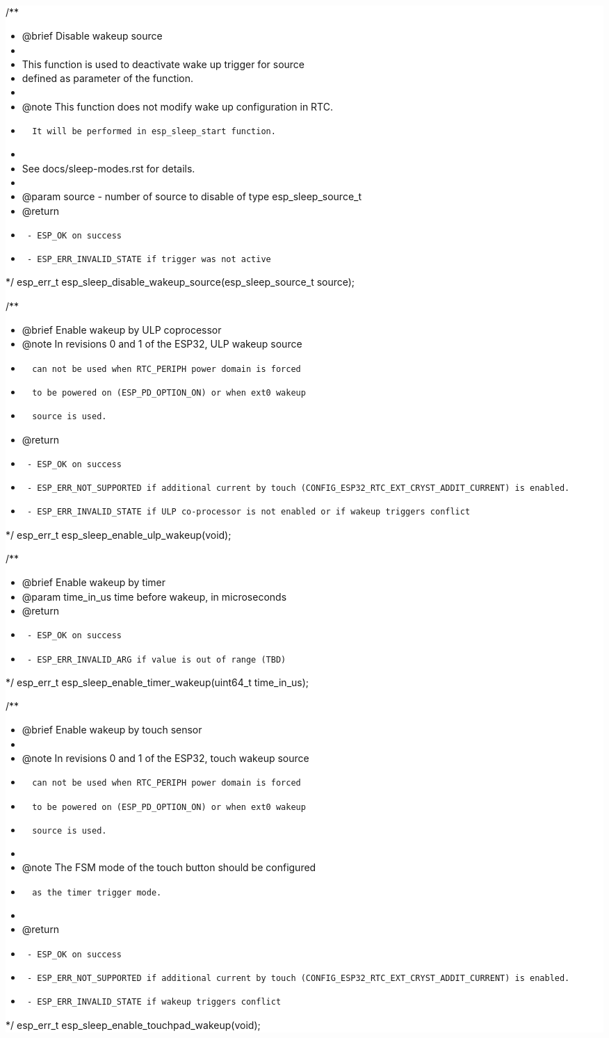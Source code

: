 /**
 * @brief Disable wakeup source
 *
 * This function is used to deactivate wake up trigger for source
 * defined as parameter of the function.
 *
 * @note This function does not modify wake up configuration in RTC.
 *       It will be performed in esp_sleep_start function.
 *
 * See docs/sleep-modes.rst for details.
 *
 * @param source - number of source to disable of type esp_sleep_source_t
 * @return
 *      - ESP_OK on success
 *      - ESP_ERR_INVALID_STATE if trigger was not active
 */
esp_err_t esp_sleep_disable_wakeup_source(esp_sleep_source_t source);

/**
 * @brief Enable wakeup by ULP coprocessor
 * @note In revisions 0 and 1 of the ESP32, ULP wakeup source
 *       can not be used when RTC_PERIPH power domain is forced
 *       to be powered on (ESP_PD_OPTION_ON) or when ext0 wakeup
 *       source is used.
 * @return
 *      - ESP_OK on success
 *      - ESP_ERR_NOT_SUPPORTED if additional current by touch (CONFIG_ESP32_RTC_EXT_CRYST_ADDIT_CURRENT) is enabled.
 *      - ESP_ERR_INVALID_STATE if ULP co-processor is not enabled or if wakeup triggers conflict
 */
esp_err_t esp_sleep_enable_ulp_wakeup(void);

/**
 * @brief Enable wakeup by timer
 * @param time_in_us  time before wakeup, in microseconds
 * @return
 *      - ESP_OK on success
 *      - ESP_ERR_INVALID_ARG if value is out of range (TBD)
 */
esp_err_t esp_sleep_enable_timer_wakeup(uint64_t time_in_us);

/**
 * @brief Enable wakeup by touch sensor
 *
 * @note In revisions 0 and 1 of the ESP32, touch wakeup source
 *       can not be used when RTC_PERIPH power domain is forced
 *       to be powered on (ESP_PD_OPTION_ON) or when ext0 wakeup
 *       source is used.
 *
 * @note The FSM mode of the touch button should be configured
 *       as the timer trigger mode.
 *
 * @return
 *      - ESP_OK on success
 *      - ESP_ERR_NOT_SUPPORTED if additional current by touch (CONFIG_ESP32_RTC_EXT_CRYST_ADDIT_CURRENT) is enabled.
 *      - ESP_ERR_INVALID_STATE if wakeup triggers conflict
 */
esp_err_t esp_sleep_enable_touchpad_wakeup(void);
